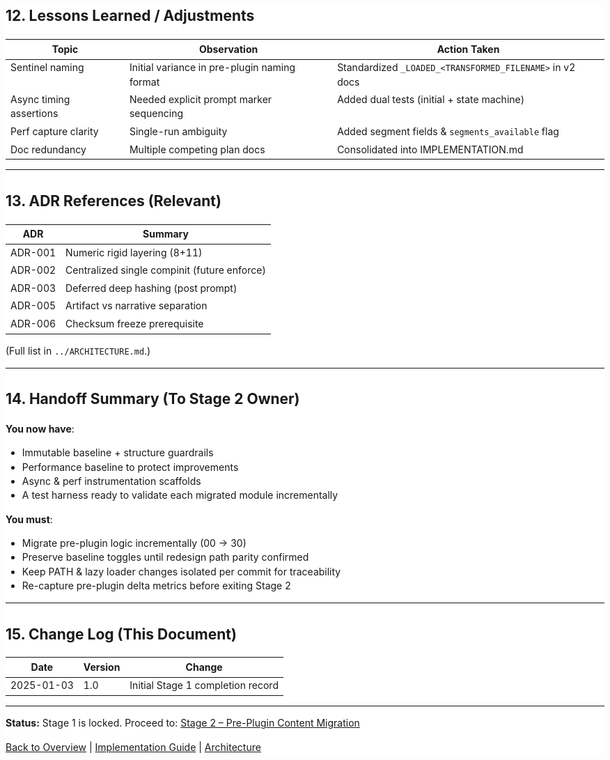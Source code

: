 
## 12. Lessons Learned / Adjustments

| Topic | Observation | Action Taken |
|-------|-------------|-------------|
| Sentinel naming | Initial variance in pre-plugin naming format | Standardized `_LOADED_<TRANSFORMED_FILENAME>` in v2 docs |
| Async timing assertions | Needed explicit prompt marker sequencing | Added dual tests (initial + state machine) |
| Perf capture clarity | Single-run ambiguity | Added segment fields & `segments_available` flag |
| Doc redundancy | Multiple competing plan docs | Consolidated into IMPLEMENTATION.md |

---

## 13. ADR References (Relevant)

| ADR | Summary |
|-----|---------|
| ADR-001 | Numeric rigid layering (8+11) |
| ADR-002 | Centralized single compinit (future enforce) |
| ADR-003 | Deferred deep hashing (post prompt) |
| ADR-005 | Artifact vs narrative separation |
| ADR-006 | Checksum freeze prerequisite |

(Full list in `../ARCHITECTURE.md`.)

---

## 14. Handoff Summary (To Stage 2 Owner)

**You now have**:  
- Immutable baseline + structure guardrails  
- Performance baseline to protect improvements  
- Async & perf instrumentation scaffolds  
- A test harness ready to validate each migrated module incrementally  

**You must**:  
- Migrate pre-plugin logic incrementally (00 → 30)  
- Preserve baseline toggles until redesign path parity confirmed  
- Keep PATH & lazy loader changes isolated per commit for traceability  
- Re-capture pre-plugin delta metrics before exiting Stage 2  

---

## 15. Change Log (This Document)

| Date | Version | Change |
|------|---------|--------|
| 2025-01-03 | 1.0 | Initial Stage 1 completion record |

---

**Status:** Stage 1 is locked. Proceed to: [Stage 2 – Pre-Plugin Content Migration](stage-2-preplugin.md)

[Back to Overview](../README.md) | [Implementation Guide](../IMPLEMENTATION.md) | [Architecture](../ARCHITECTURE.md)